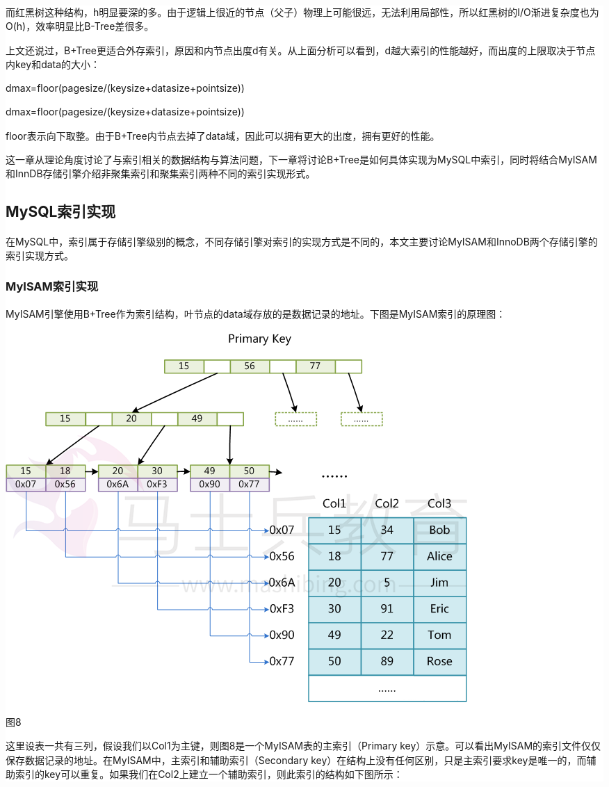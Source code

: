 而红黑树这种结构，h明显要深的多。由于逻辑上很近的节点（父子）物理上可能很远，无法利用局部性，所以红黑树的I/O渐进复杂度也为O(h)，效率明显比B-Tree差很多。

上文还说过，B+Tree更适合外存索引，原因和内节点出度d有关。从上面分析可以看到，d越大索引的性能越好，而出度的上限取决于节点内key和data的大小：

dmax=floor(pagesize/(keysize+datasize+pointsize))

dmax=floor(pagesize/(keysize+datasize+pointsize))

floor表示向下取整。由于B+Tree内节点去掉了data域，因此可以拥有更大的出度，拥有更好的性能。

这一章从理论角度讨论了与索引相关的数据结构与算法问题，下一章将讨论B+Tree是如何具体实现为MySQL中索引，同时将结合MyISAM和InnDB存储引擎介绍非聚集索引和聚集索引两种不同的索引实现形式。

## MySQL索引实现

在MySQL中，索引属于存储引擎级别的概念，不同存储引擎对索引的实现方式是不同的，本文主要讨论MyISAM和InnoDB两个存储引擎的索引实现方式。

### MyISAM索引实现

MyISAM引擎使用B+Tree作为索引结构，叶节点的data域存放的是数据记录的地址。下图是MyISAM索引的原理图：

![8](images/8.png)

图8

这里设表一共有三列，假设我们以Col1为主键，则图8是一个MyISAM表的主索引（Primary key）示意。可以看出MyISAM的索引文件仅仅保存数据记录的地址。在MyISAM中，主索引和辅助索引（Secondary key）在结构上没有任何区别，只是主索引要求key是唯一的，而辅助索引的key可以重复。如果我们在Col2上建立一个辅助索引，则此索引的结构如下图所示：
